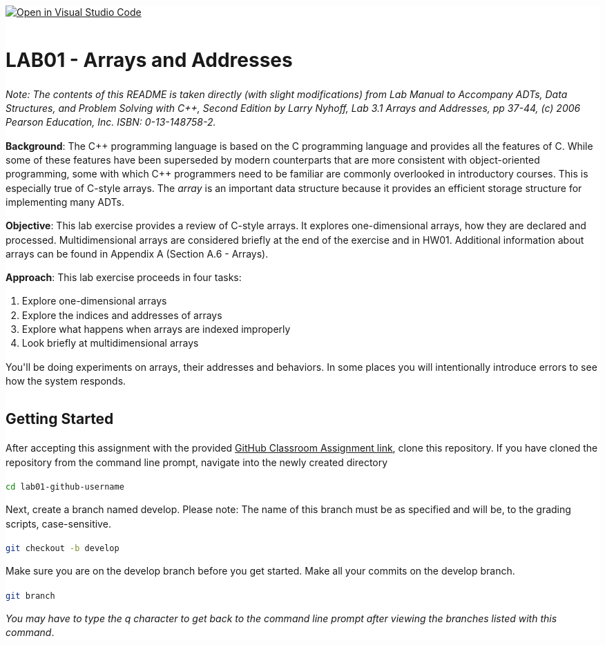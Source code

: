 [![Open in Visual Studio Code](https://classroom.github.com/assets/open-in-vscode-f059dc9a6f8d3a56e377f745f24479a46679e63a5d9fe6f495e02850cd0d8118.svg)](https://classroom.github.com/online_ide?assignment_repo_id=6876828&assignment_repo_type=AssignmentRepo)
# LAB01 - Arrays and Addresses

_Note: The contents of this README is taken directly (with slight modifications) from Lab Manual to Accompany ADTs, Data Structures, and Problem Solving with C++, Second Edition by Larry Nyhoff, Lab 3.1 Arrays and Addresses, pp 37-44, (c) 2006 Pearson Education, Inc. ISBN: 0-13-148758-2._

**Background**: The C++ programming language is based on the C programming language and provides all the features of C. While some of these features have been superseded by modern counterparts that are more consistent with object-oriented programming, some with which C++ programmers need to be familiar are commonly overlooked in introductory courses. This is especially true of C-style arrays. The _array_ is an important data structure because it provides an efficient storage structure for implementing many ADTs.

**Objective**: This lab exercise provides a review of C-style arrays. It explores one-dimensional arrays, how they are declared and processed. Multidimensional arrays are considered briefly at the end of the exercise and in HW01. Additional information about arrays can be found in Appendix A (Section A.6 - Arrays).

**Approach**: This lab exercise proceeds in four tasks:

1. Explore one-dimensional arrays
2. Explore the indices and addresses of arrays
3. Explore what happens when arrays are indexed improperly
4. Look briefly at multidimensional arrays

You'll be doing experiments on arrays, their addresses and behaviors. In some places you will intentionally introduce errors to see how the system responds.

## Getting Started

After accepting this assignment with the provided [GitHub Classroom Assignment link](https://classroom.github.com/a/zmWY7E0R), clone this repository. If you have cloned the repository from the command line prompt, navigate into the newly created directory

```bash
cd lab01-github-username
```

Next, create a branch named develop. Please note: The name of this branch must be as specified and will be, to the grading scripts, case-sensitive.

```bash
git checkout -b develop
```

Make sure you are on the develop branch before you get started. Make all your commits on the develop branch.

```bash
git branch
```

_You may have to type the q character to get back to the command line prompt after viewing the branches listed with this command_.

